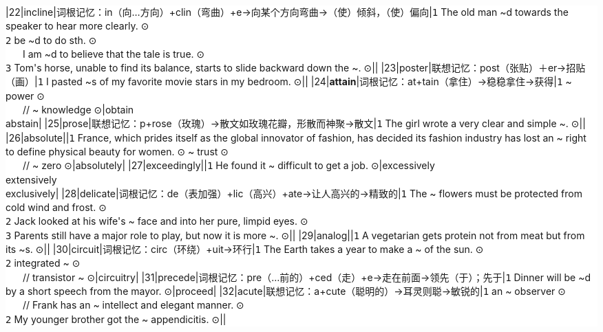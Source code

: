 |22|<font title="[ɪnˈklaɪn]" onclick="alert('[ɪnˈklaɪn]')">incline</font>|词根记忆：in（向…方向）+clin（弯曲）+e→向某个方向弯曲→（使）倾斜，（使）偏向|<kbd title="v. ① （使）倾斜，（使）偏向" onclick="alert('v. ① （使）倾斜，（使）偏向')">1</kbd> The old man ~d towards the speaker to hear more clearly. <font title="老人朝讲话者倾过身去以便听得更清楚些。" onclick="alert('老人朝讲话者倾过身去以便听得更清楚些。')">⊙</font><br /><kbd title="② （使）倾向于；赞同" onclick="alert('② （使）倾向于；赞同')">2</kbd> be ~d to do sth. <font title="倾向于做某事" onclick="alert('倾向于做某事')">⊙</font><br />&emsp;&ensp; I am ~d to believe that the tale is true. <font title="我倾向于相信这个传说是真实的。" onclick="alert('我倾向于相信这个传说是真实的。')">⊙</font><br /><kbd title="n. 斜坡，斜面" onclick="alert('n. 斜坡，斜面')">3</kbd> Tom's horse, unable to find its balance, starts to slide backward down the ~. <font title="汤姆的马无法保持平衡，开始沿着斜坡往后滑。" onclick="alert('汤姆的马无法保持平衡，开始沿着斜坡往后滑。')">⊙</font>||
|23|<font title="[ˈpəʊstə]" onclick="alert('[ˈpəʊstə]')">poster</font>|联想记忆：post（张贴）＋er→招贴（画）|<kbd title="n. 招贴（画），海报，广告" onclick="alert('n. 招贴（画），海报，广告')">1</kbd> I pasted ~s of my favorite movie stars in my bedroom. <font title="我在卧室里贴上了自己最喜欢的电影明星的海报。" onclick="alert('我在卧室里贴上了自己最喜欢的电影明星的海报。')">⊙</font>||
|24|<b title="[əˈteɪn]" onclick="alert('[əˈteɪn]')">attain</b>|词根记忆：at+tain（拿住）→稳稳拿住→获得|<kbd title="vt. 达到，获得" onclick="alert('vt. 达到，获得')">1</kbd> ~ power <font title="获得权力" onclick="alert('获得权力')">⊙</font><br />&emsp;&ensp; // ~ knowledge <font title="获得知识" onclick="alert('获得知识')">⊙</font>|<font title="（vt. 获得）" onclick="alert('（vt. 获得）')">obtain</font><br /><font title="（vi. 放弃）" onclick="alert('（vi. 放弃）')">abstain</font>|
|25|<font title="[prəʊz]" onclick="alert('[prəʊz]')">prose</font>|联想记忆：p+rose（玫瑰）→散文如玫瑰花瓣，形散而神聚→散文|<kbd title="n. 散文" onclick="alert('n. 散文')">1</kbd> The girl wrote a very clear and simple ~. <font title="那个女孩写了一篇相当简洁、明快的散文。" onclick="alert('那个女孩写了一篇相当简洁、明快的散文。')">⊙</font>||
|26|<font title="[ˈæbsəluːt]" onclick="alert('[ˈæbsəluːt]')">absolute</font>||<kbd title="a. 绝对的，完全的" onclick="alert('a. 绝对的，完全的')">1</kbd> France, which prides itself as the global innovator of fashion, has decided its fashion industry has lost an ~ right to define physical beauty for women. <font title="自我标榜为全球时尚创新者的法国断定其时尚产业已经失去了定义女性形体美的绝对权力。" onclick="alert('自我标榜为全球时尚创新者的法国断定其时尚产业已经失去了定义女性形体美的绝对权力。')">⊙</font> ~ trust <font title="绝对信任" onclick="alert('绝对信任')">⊙</font><br />&emsp;&ensp; // ~ zero <font title="绝对零度" onclick="alert('绝对零度')">⊙</font>|<font title="（ad. 绝对地，完全地）" onclick="alert('（ad. 绝对地，完全地）')">absolutely</font>|
|27|<font title="[ɪkˈsɪːdɪŋli]" onclick="alert('[ɪkˈsɪːdɪŋli]')">exceedingly</font>||<kbd title="ad. 极端地，非常" onclick="alert('ad. 极端地，非常')">1</kbd> He found it ~ difficult to get a job. <font title="他发现找工作极其困难。" onclick="alert('他发现找工作极其困难。')">⊙</font>|<font title="（ad. 过分地）" onclick="alert('（ad. 过分地）')">excessively</font><br /><font title="（ad. 广阔地）" onclick="alert('（ad. 广阔地）')">extensively</font><br /><font title="（ad. 排他地，独占地）" onclick="alert('（ad. 排他地，独占地）')">exclusively</font>|
|28|<font title="[ˈdelɪkət]" onclick="alert('[ˈdelɪkət]')">delicate</font>|词根记忆：de（表加强）+lic（高兴）+ate→让人高兴的→精致的|<kbd title="a. ① 纤弱的；脆弱的" onclick="alert('a. ① 纤弱的；脆弱的')">1</kbd> The ~ flowers must be protected from cold wind and frost. <font title="这些娇弱的花朵必须被保护起来，以免受到寒风和霜冻的侵袭。" onclick="alert('这些娇弱的花朵必须被保护起来，以免受到寒风和霜冻的侵袭。')">⊙</font><br /><kbd title="② 精致的" onclick="alert('② 精致的')">2</kbd> Jack looked at his wife's ~ face and into her pure, limpid eyes. <font title="杰克凝视着妻子精致的脸庞和纯洁清澈的双眸。" onclick="alert('杰克凝视着妻子精致的脸庞和纯洁清澈的双眸。')">⊙</font><br /><kbd title="③ 微妙的；灵敏的" onclick="alert('③ 微妙的；灵敏的')">3</kbd> Parents still have a major role to play, but now it is more ~. <font title="父母仍然发挥重要的作用，但是现在情况更加微妙。" onclick="alert('父母仍然发挥重要的作用，但是现在情况更加微妙。')">⊙</font>||
|29|<font title="[ˈænəlɒg]" onclick="alert('[ˈænəlɒg]')">analog</font>||<kbd title="n. 类似物；模拟" onclick="alert('n. 类似物；模拟')">1</kbd> A vegetarian gets protein not from meat but from its ~s. <font title="素食者摄取的蛋白质并非来自肉类，而是来自类似肉类的食物。" onclick="alert('素食者摄取的蛋白质并非来自肉类，而是来自类似肉类的食物。')">⊙</font>||
|30|<font title="[ˈsɜːkɪt]" onclick="alert('[ˈsɜːkɪt]')">circuit</font>|词根记忆：circ（环绕）+uit→环行|<kbd title="n. ① 周线；巡回；环行；（法官的）巡回审判" onclick="alert('n. ① 周线；巡回；环行；（法官的）巡回审判')">1</kbd> The Earth takes a year to make a ~ of the sun. <font title="地球绕太阳一周需要一年的时间。" onclick="alert('地球绕太阳一周需要一年的时间。')">⊙</font><br /><kbd title="② 电路，线路" onclick="alert('② 电路，线路')">2</kbd> integrated ~ <font title="集成电路" onclick="alert('集成电路')">⊙</font><br />&emsp;&ensp; // transistor ~ <font title="晶体管电路" onclick="alert('晶体管电路')">⊙</font>|<font title="（n. 电路，线路）" onclick="alert('（n. 电路，线路）')">circuitry</font>|
|31|<font title="[prɪˈsɪːd]" onclick="alert('[prɪˈsɪːd]')">precede</font>|词根记忆：pre（…前的）+ced（走）+e→走在前面→领先（于）；先于|<kbd title="v. 领先（于），在…之前；优先，先于" onclick="alert('v. 领先（于），在…之前；优先，先于')">1</kbd> Dinner will be ~d by a short speech from the mayor. <font title="晚宴前会有市长的一个简短演讲。" onclick="alert('晚宴前会有市长的一个简短演讲。')">⊙</font>|<font title="（vi. 进行，继续）" onclick="alert('（vi. 进行，继续）')">proceed</font>|
|32|<font title="[əˈkjuːt]" onclick="alert('[əˈkjuːt]')">acute</font>|联想记忆：a+cute（聪明的）→耳灵则聪→敏锐的|<kbd title="a. ① 敏锐的，尖锐的" onclick="alert('a. ① 敏锐的，尖锐的')">1</kbd> an ~ observer <font title="敏锐的观察家" onclick="alert('敏锐的观察家')">⊙</font><br />&emsp;&ensp; // Frank has an ~ intellect and elegant manner. <font title="弗兰克才思敏捷，举止文雅。" onclick="alert('弗兰克才思敏捷，举止文雅。')">⊙</font><br /><kbd title="② （疾病）急性的" onclick="alert('② （疾病）急性的')">2</kbd> My younger brother got the ~ appendicitis. <font title="我弟弟得了急性阑尾炎。" onclick="alert('我弟弟得了急性阑尾炎。')">⊙</font>||